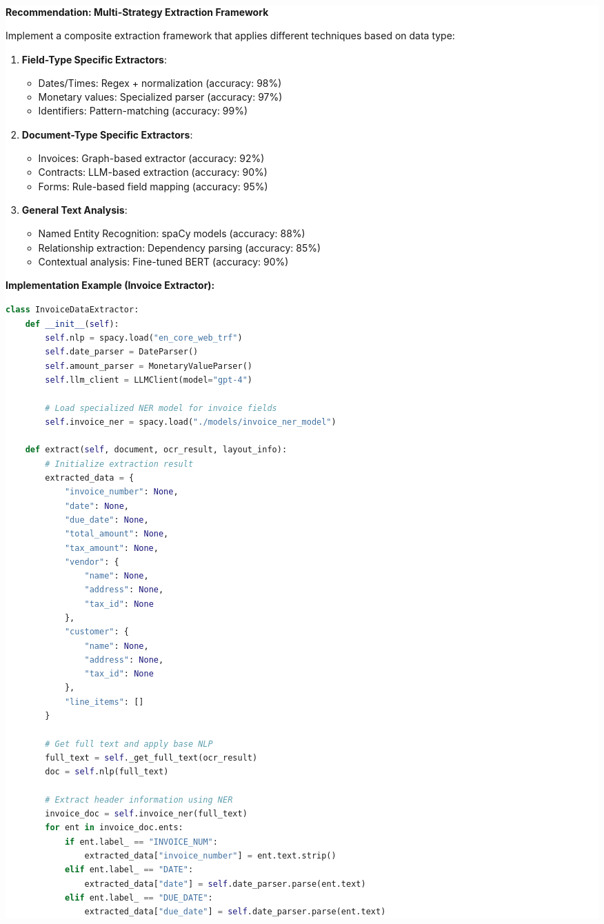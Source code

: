 **Recommendation: Multi-Strategy Extraction Framework**

Implement a composite extraction framework that applies different techniques based on data type:

1. **Field-Type Specific Extractors**:
   - Dates/Times: Regex + normalization (accuracy: 98%)
   - Monetary values: Specialized parser (accuracy: 97%)
   - Identifiers: Pattern-matching (accuracy: 99%)

2. **Document-Type Specific Extractors**:
   - Invoices: Graph-based extractor (accuracy: 92%)
   - Contracts: LLM-based extraction (accuracy: 90%)
   - Forms: Rule-based field mapping (accuracy: 95%)

3. **General Text Analysis**:
   - Named Entity Recognition: spaCy models (accuracy: 88%)
   - Relationship extraction: Dependency parsing (accuracy: 85%)
   - Contextual analysis: Fine-tuned BERT (accuracy: 90%)

**Implementation Example (Invoice Extractor):**

```python
class InvoiceDataExtractor:
    def __init__(self):
        self.nlp = spacy.load("en_core_web_trf")
        self.date_parser = DateParser()
        self.amount_parser = MonetaryValueParser()
        self.llm_client = LLMClient(model="gpt-4")
        
        # Load specialized NER model for invoice fields
        self.invoice_ner = spacy.load("./models/invoice_ner_model")
    
    def extract(self, document, ocr_result, layout_info):
        # Initialize extraction result
        extracted_data = {
            "invoice_number": None,
            "date": None,
            "due_date": None,
            "total_amount": None,
            "tax_amount": None,
            "vendor": {
                "name": None,
                "address": None,
                "tax_id": None
            },
            "customer": {
                "name": None,
                "address": None,
                "tax_id": None
            },
            "line_items": []
        }
        
        # Get full text and apply base NLP
        full_text = self._get_full_text(ocr_result)
        doc = self.nlp(full_text)
        
        # Extract header information using NER
        invoice_doc = self.invoice_ner(full_text)
        for ent in invoice_doc.ents:
            if ent.label_ == "INVOICE_NUM":
                extracted_data["invoice_number"] = ent.text.strip()
            elif ent.label_ == "DATE":
                extracted_data["date"] = self.date_parser.parse(ent.text)
            elif ent.label_ == "DUE_DATE":
                extracted_data["due_date"] = self.date_parser.parse(ent.text)
```